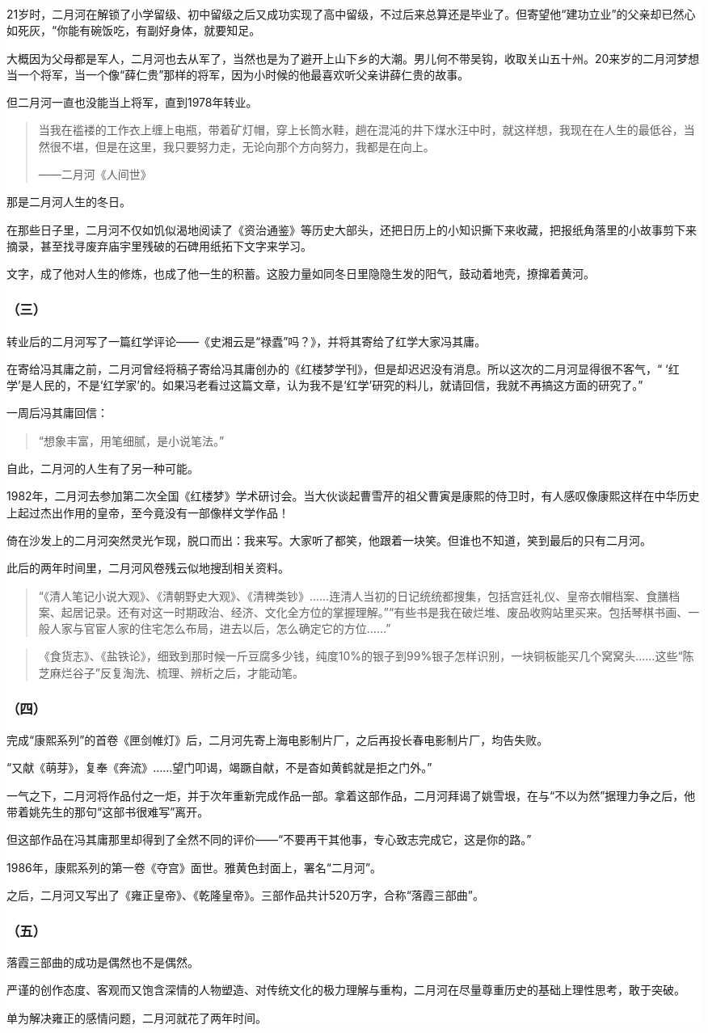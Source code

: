 21岁时，二月河在解锁了小学留级、初中留级之后又成功实现了高中留级，不过后来总算还是毕业了。但寄望他“建功立业”的父亲却已然心如死灰，“你能有碗饭吃，有副好身体，就要知足。

大概因为父母都是军人，二月河也去从军了，当然也是为了避开上山下乡的大潮。男儿何不带吴钩，收取关山五十州。20来岁的二月河梦想当一个将军，当一个像“薛仁贵”那样的将军，因为小时候的他最喜欢听父亲讲薛仁贵的故事。

但二月河一直也没能当上将军，直到1978年转业。

>当我在褴褛的工作衣上缠上电瓶，带着矿灯帽，穿上长筒水鞋，趟在混沌的井下煤水汪中时，就这样想，我现在在人生的最低谷，当然很不堪，但是在这里，我只要努力走，无论向那个方向努力，我都是在向上。
>
>——二月河《人间世》

那是二月河人生的冬日。

在那些日子里，二月河不仅如饥似渴地阅读了《资治通鉴》等历史大部头，还把日历上的小知识撕下来收藏，把报纸角落里的小故事剪下来摘录，甚至找寻废弃庙宇里残破的石碑用纸拓下文字来学习。

文字，成了他对人生的修炼，也成了他一生的积蓄。这股力量如同冬日里隐隐生发的阳气，鼓动着地壳，撩撺着黄河。

### （三）

转业后的二月河写了一篇红学评论——《史湘云是“禄蠹”吗？》，并将其寄给了红学大家冯其庸。

在寄给冯其庸之前，二月河曾经将稿子寄给冯其庸创办的《红楼梦学刊》，但是却迟迟没有消息。所以这次的二月河显得很不客气，“ ‘红学’是人民的，不是‘红学家’的。如果冯老看过这篇文章，认为我不是‘红学’研究的料儿，就请回信，我就不再搞这方面的研究了。”

一周后冯其庸回信：

>“想象丰富，用笔细腻，是小说笔法。”

自此，二月河的人生有了另一种可能。

1982年，二月河去参加第二次全国《红楼梦》学术研讨会。当大伙谈起曹雪芹的祖父曹寅是康熙的侍卫时，有人感叹像康熙这样在中华历史上起过杰出作用的皇帝，至今竟没有一部像样文学作品！

倚在沙发上的二月河突然灵光乍现，脱口而出：我来写。大家听了都笑，他跟着一块笑。但谁也不知道，笑到最后的只有二月河。

此后的两年时间里，二月河风卷残云似地搜刮相关资料。

>“《清人笔记小说大观》、《清朝野史大观》、《清稗类钞》……连清人当初的日记统统都搜集，包括宫廷礼仪、皇帝衣帽档案、食膳档案、起居记录。还有对这一时期政治、经济、文化全方位的掌握理解。”“有些书是我在破烂堆、废品收购站里买来。包括琴棋书画、一般人家与官宦人家的住宅怎么布局，进去以后，怎么确定它的方位……”

>《食货志》、《盐铁论》，细致到那时候一斤豆腐多少钱，纯度10%的银子到99%银子怎样识别，一块铜板能买几个窝窝头……这些“陈芝麻烂谷子”反复淘洗、梳理、辨析之后，才能动笔。

### （四）

完成“康熙系列”的首卷《匣剑帷灯》后，二月河先寄上海电影制片厂，之后再投长春电影制片厂，均告失败。

“又献《萌芽》，复奉《奔流》……望门叩谒，竭蹶自献，不是杳如黄鹤就是拒之门外。”

一气之下，二月河将作品付之一炬，并于次年重新完成作品一部。拿着这部作品，二月河拜谒了姚雪垠，在与“不以为然”据理力争之后，他带着姚先生的那句“这部书很难写”离开。

但这部作品在冯其庸那里却得到了全然不同的评价——“不要再干其他事，专心致志完成它，这是你的路。”

1986年，康熙系列的第一卷《夺宫》面世。雅黄色封面上，署名“二月河”。

之后，二月河又写出了《雍正皇帝》、《乾隆皇帝》。三部作品共计520万字，合称“落霞三部曲”。

### （五）

落霞三部曲的成功是偶然也不是偶然。

严谨的创作态度、客观而又饱含深情的人物塑造、对传统文化的极力理解与重构，二月河在尽量尊重历史的基础上理性思考，敢于突破。

单为解决雍正的感情问题，二月河就花了两年时间。
